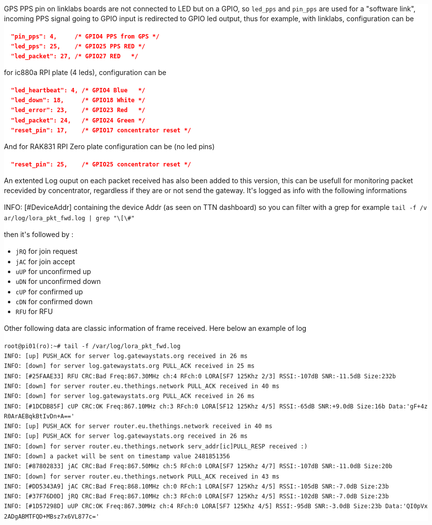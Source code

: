 GPS PPS pin on linklabs boards are not connected to LED but on a GPIO, so `led_pps` 
and `pin_pps` are used for a "software link", incoming PPS signal going to GPIO input
is redirected to GPIO led output, thus for example, with linklabs, configuration can be 


```json
  "pin_pps": 4,     /* GPIO4 PPS from GPS */
  "led_pps": 25,    /* GPIO25 PPS RED */
  "led_packet": 27, /* GPIO27 RED   */
```

for ic880a RPI plate (4 leds), configuration can be 
```json
  "led_heartbeat": 4, /* GPIO4 Blue   */
  "led_down": 18,     /* GPIO18 White */
  "led_error": 23,    /* GPIO23 Red   */
  "led_packet": 24,   /* GPIO24 Green */
  "reset_pin": 17,    /* GPIO17 concentrator reset */

```

And for RAK831 RPI Zero plate configuration can be (no led pins)
```json
  "reset_pin": 25,    /* GPIO25 concentrator reset */
```

  
An extented Log ouput on each packet received has also been added to this version, this
can be usefull for monitoring packet recevided by concentrator, regardless if they are or
not send the gateway. It's logged as info with the following informations

INFO: [#DeviceAddr] containing the device Addr (as seen on TTN dashboard) so you can 
filter with a grep for example
`tail -f /var/log/lora_pkt_fwd.log | grep "\[\#"`

then it's followed by :

- `jRQ` for join request 
- `jAC` for join accept 
- `uUP` for unconfirmed up
- `uDN` for unconfirmed down
- `cUP` for confirmed up 
- `cDN` for confirmed down 
- `RFU` for RFU

Other following data are classic information of frame received. Here below an example of log

```
root@pi01(ro):~# tail -f /var/log/lora_pkt_fwd.log
INFO: [up] PUSH_ACK for server log.gatewaystats.org received in 26 ms
INFO: [down] for server log.gatewaystats.org PULL_ACK received in 25 ms
INFO: [#25FAAE33] RFU CRC:Bad Freq:867.30MHz ch:4 RFch:0 LORA[SF7 125Khz 2/3] RSSI:-107dB SNR:-11.5dB Size:232b
INFO: [down] for server router.eu.thethings.network PULL_ACK received in 40 ms
INFO: [down] for server log.gatewaystats.org PULL_ACK received in 26 ms
INFO: [#1DCDB85F] cUP CRC:OK Freq:867.10MHz ch:3 RFch:0 LORA[SF12 125Khz 4/5] RSSI:-65dB SNR:+9.0dB Size:16b Data:'gF+4zR0ArAEBqkBtIvDn+A=='
INFO: [up] PUSH_ACK for server router.eu.thethings.network received in 40 ms
INFO: [up] PUSH_ACK for server log.gatewaystats.org received in 26 ms
INFO: [down] for server router.eu.thethings.network serv_addr[ic]PULL_RESP received :)
INFO: [down] a packet will be sent on timestamp value 2481851356
INFO: [#87802833] jAC CRC:Bad Freq:867.50MHz ch:5 RFch:0 LORA[SF7 125Khz 4/7] RSSI:-107dB SNR:-11.0dB Size:20b
INFO: [down] for server router.eu.thethings.network PULL_ACK received in 43 ms
INFO: [#DD5343A9] jAC CRC:Bad Freq:868.10MHz ch:0 RFch:1 LORA[SF7 125Khz 4/5] RSSI:-105dB SNR:-7.0dB Size:23b
INFO: [#37F76D0D] jRQ CRC:Bad Freq:867.10MHz ch:3 RFch:0 LORA[SF7 125Khz 4/5] RSSI:-102dB SNR:-7.0dB Size:23b
INFO: [#1D57298D] uUP CRC:OK Freq:867.30MHz ch:4 RFch:0 LORA[SF7 125Khz 4/5] RSSI:-95dB SNR:-3.0dB Size:23b Data:'QI0pVx2ADgABMTFQD+MBsz7x6VL877c='
```